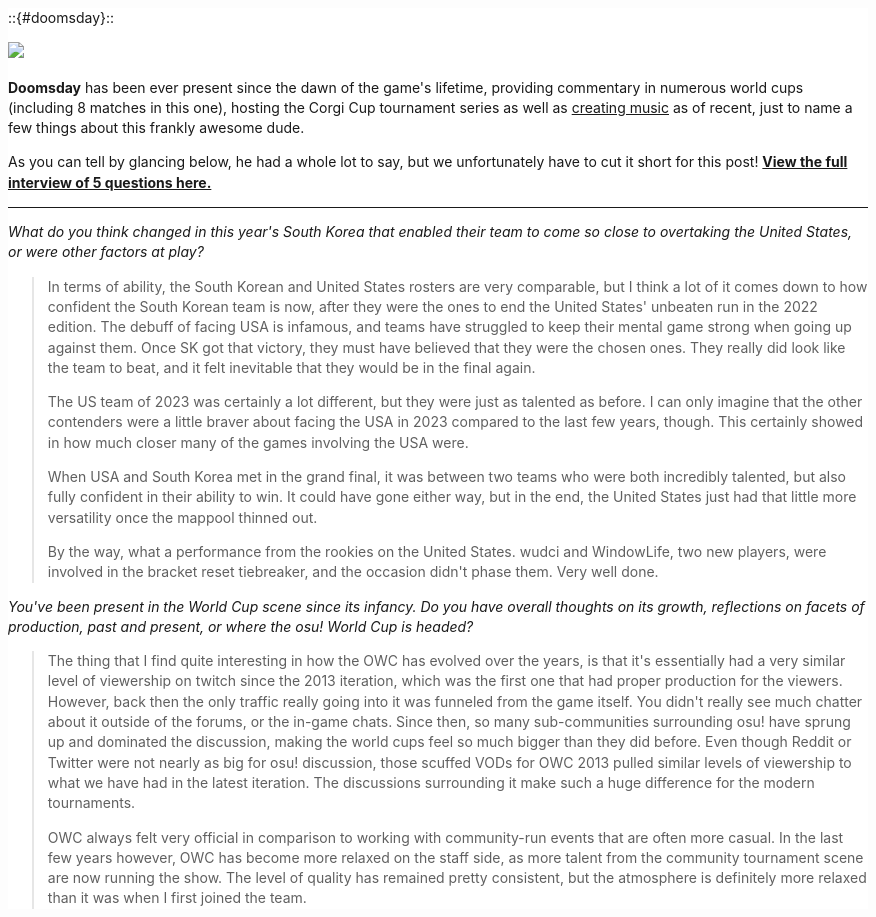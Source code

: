 ::{#doomsday}::

[![](/wiki/shared/news/2023-12-10-osu-world-cup-2023-concludes/Doomsday-banner.png)](https://osu.ppy.sh/users/18983)

**Doomsday** has been ever present since the dawn of the game's lifetime, providing commentary in numerous world cups (including 8 matches in this one), hosting the Corgi Cup tournament series as well as [creating music](https://osu.ppy.sh/beatmapsets?q=artist%3D%22Doomsday%22&s=any) as of recent, just to name a few things about this frankly awesome dude.

As you can tell by glancing below, he had a whole lot to say, but we unfortunately have to cut it short for this post! [**View the full interview of 5 questions here.**](https://gist.github.com/Walavouchey/080fd65497e0b434e41ab6faedb017de)

---

*What do you think changed in this year's South Korea that enabled their team to come so close to overtaking the United States, or were other factors at play?*

> In terms of ability, the South Korean and United States rosters are very comparable, but I think a lot of it comes down to how confident the South Korean team is now, after they were the ones to end the United States' unbeaten run in the 2022 edition. The debuff of facing USA is infamous, and teams have struggled to keep their mental game strong when going up against them. Once SK got that victory, they must have believed that they were the chosen ones. They really did look like the team to beat, and it felt inevitable that they would be in the final again.
> 
> The US team of 2023 was certainly a lot different, but they were just as talented as before. I can only imagine that the other contenders were a little braver about facing the USA in 2023 compared to the last few years, though. This certainly showed in how much closer many of the games involving the USA were.
> 
> When USA and South Korea met in the grand final, it was between two teams who were both incredibly talented, but also fully confident in their ability to win. It could have gone either way, but in the end, the United States just had that little more versatility once the mappool thinned out.
> 
> By the way, what a performance from the rookies on the United States. wudci and WindowLife, two new players, were involved in the bracket reset tiebreaker, and the occasion didn't phase them. Very well done.

*You've been present in the World Cup scene since its infancy. Do you have overall thoughts on its growth, reflections on facets of production, past and present, or where the osu! World Cup is headed?*

> The thing that I find quite interesting in how the OWC has evolved over the years, is that it's essentially had a very similar level of viewership on twitch since the 2013 iteration, which was the first one that had proper production for the viewers. However, back then the only traffic really going into it was funneled from the game itself. You didn't really see much chatter about it outside of the forums, or the in-game chats. Since then, so many sub-communities surrounding osu! have sprung up and dominated the discussion, making the world cups feel so much bigger than they did before. Even though Reddit or Twitter were not nearly as big for osu! discussion, those scuffed VODs for OWC 2013 pulled similar levels of viewership to what we have had in the latest iteration. The discussions surrounding it make such a huge difference for the modern tournaments.
> 
> OWC always felt very official in comparison to working with community-run events that are often more casual. In the last few years however, OWC has become more relaxed on the staff side, as more talent from the community tournament scene are now running the show. The level of quality has remained pretty consistent, but the atmosphere is definitely more relaxed than it was when I first joined the team.
> 